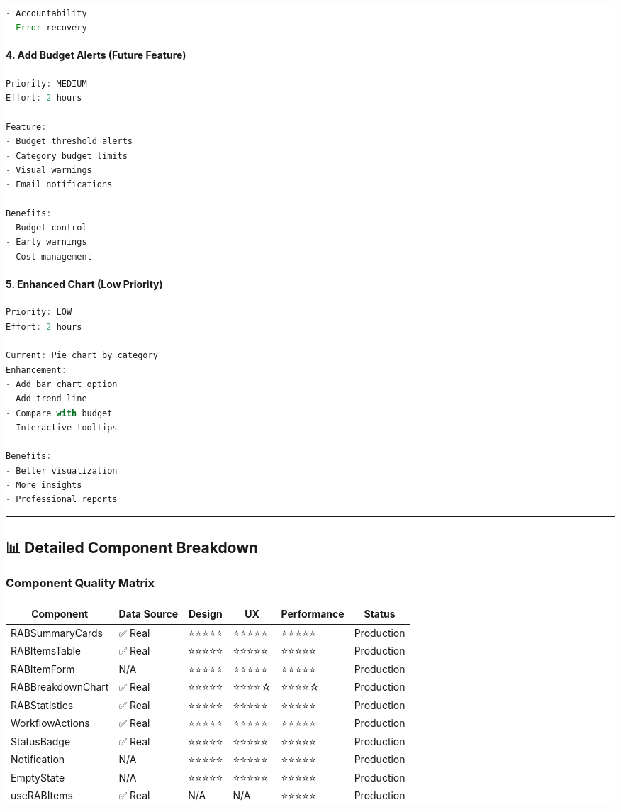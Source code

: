 ```javascript
- Accountability
- Error recovery
```

#### 4. Add Budget Alerts (Future Feature)
```javascript
Priority: MEDIUM
Effort: 2 hours

Feature:
- Budget threshold alerts
- Category budget limits
- Visual warnings
- Email notifications

Benefits:
- Budget control
- Early warnings
- Cost management
```

#### 5. Enhanced Chart (Low Priority)
```javascript
Priority: LOW
Effort: 2 hours

Current: Pie chart by category
Enhancement:
- Add bar chart option
- Add trend line
- Compare with budget
- Interactive tooltips

Benefits:
- Better visualization
- More insights
- Professional reports
```

---

## 📊 Detailed Component Breakdown

### Component Quality Matrix

| Component | Data Source | Design | UX | Performance | Status |
|-----------|-------------|--------|-----|-------------|--------|
| RABSummaryCards | ✅ Real | ⭐⭐⭐⭐⭐ | ⭐⭐⭐⭐⭐ | ⭐⭐⭐⭐⭐ | Production |
| RABItemsTable | ✅ Real | ⭐⭐⭐⭐⭐ | ⭐⭐⭐⭐⭐ | ⭐⭐⭐⭐⭐ | Production |
| RABItemForm | N/A | ⭐⭐⭐⭐⭐ | ⭐⭐⭐⭐⭐ | ⭐⭐⭐⭐⭐ | Production |
| RABBreakdownChart | ✅ Real | ⭐⭐⭐⭐⭐ | ⭐⭐⭐⭐☆ | ⭐⭐⭐⭐☆ | Production |
| RABStatistics | ✅ Real | ⭐⭐⭐⭐⭐ | ⭐⭐⭐⭐⭐ | ⭐⭐⭐⭐⭐ | Production |
| WorkflowActions | ✅ Real | ⭐⭐⭐⭐⭐ | ⭐⭐⭐⭐⭐ | ⭐⭐⭐⭐⭐ | Production |
| StatusBadge | ✅ Real | ⭐⭐⭐⭐⭐ | ⭐⭐⭐⭐⭐ | ⭐⭐⭐⭐⭐ | Production |
| Notification | N/A | ⭐⭐⭐⭐⭐ | ⭐⭐⭐⭐⭐ | ⭐⭐⭐⭐⭐ | Production |
| EmptyState | N/A | ⭐⭐⭐⭐⭐ | ⭐⭐⭐⭐⭐ | ⭐⭐⭐⭐⭐ | Production |
| useRABItems | ✅ Real | N/A | N/A | ⭐⭐⭐⭐⭐ | Production |